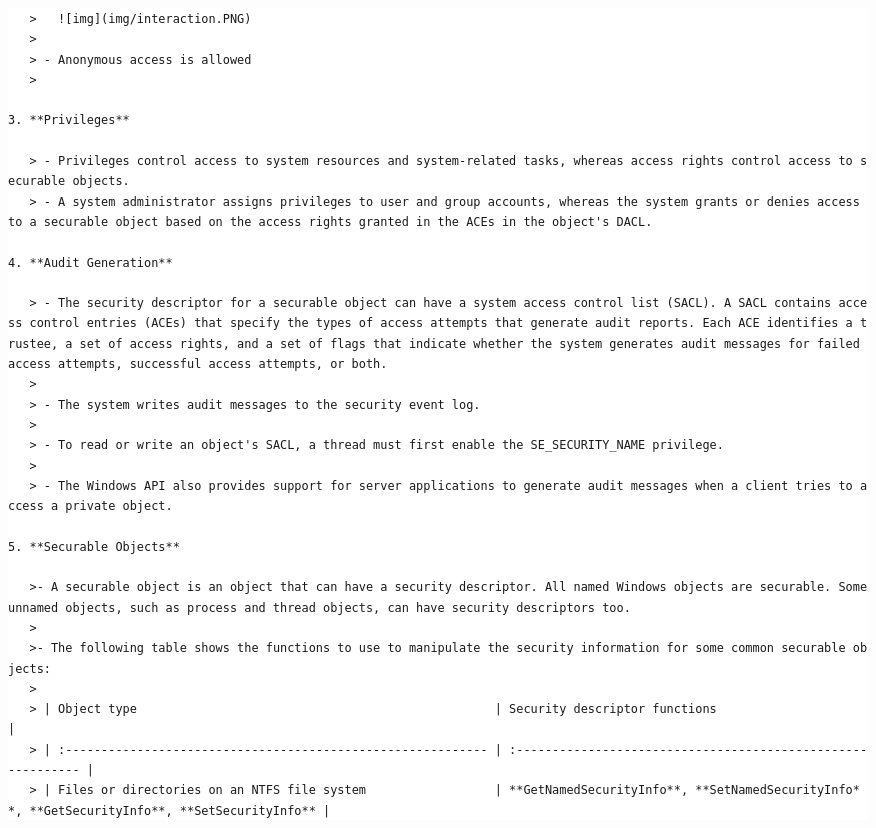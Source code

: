        >   ![img](img/interaction.PNG)
       >
       > - Anonymous access is allowed
       >   
       
    3. **Privileges**

       > - Privileges control access to system resources and system-related tasks, whereas access rights control access to securable objects.
       > - A system administrator assigns privileges to user and group accounts, whereas the system grants or denies access to a securable object based on the access rights granted in the ACEs in the object's DACL.
       
    4. **Audit Generation**

       > - The security descriptor for a securable object can have a system access control list (SACL). A SACL contains access control entries (ACEs) that specify the types of access attempts that generate audit reports. Each ACE identifies a trustee, a set of access rights, and a set of flags that indicate whether the system generates audit messages for failed access attempts, successful access attempts, or both.
       >
       > - The system writes audit messages to the security event log.
       >
       > - To read or write an object's SACL, a thread must first enable the SE_SECURITY_NAME privilege.
       >
       > - The Windows API also provides support for server applications to generate audit messages when a client tries to access a private object.

    5. **Securable Objects**

       >- A securable object is an object that can have a security descriptor. All named Windows objects are securable. Some unnamed objects, such as process and thread objects, can have security descriptors too.
       >
       >- The following table shows the functions to use to manipulate the security information for some common securable objects:
       >
       > | Object type                                                  | Security descriptor functions                                |
       > | :----------------------------------------------------------- | :----------------------------------------------------------- |
       > | Files or directories on an NTFS file system                  | **GetNamedSecurityInfo**, **SetNamedSecurityInfo**, **GetSecurityInfo**, **SetSecurityInfo** |